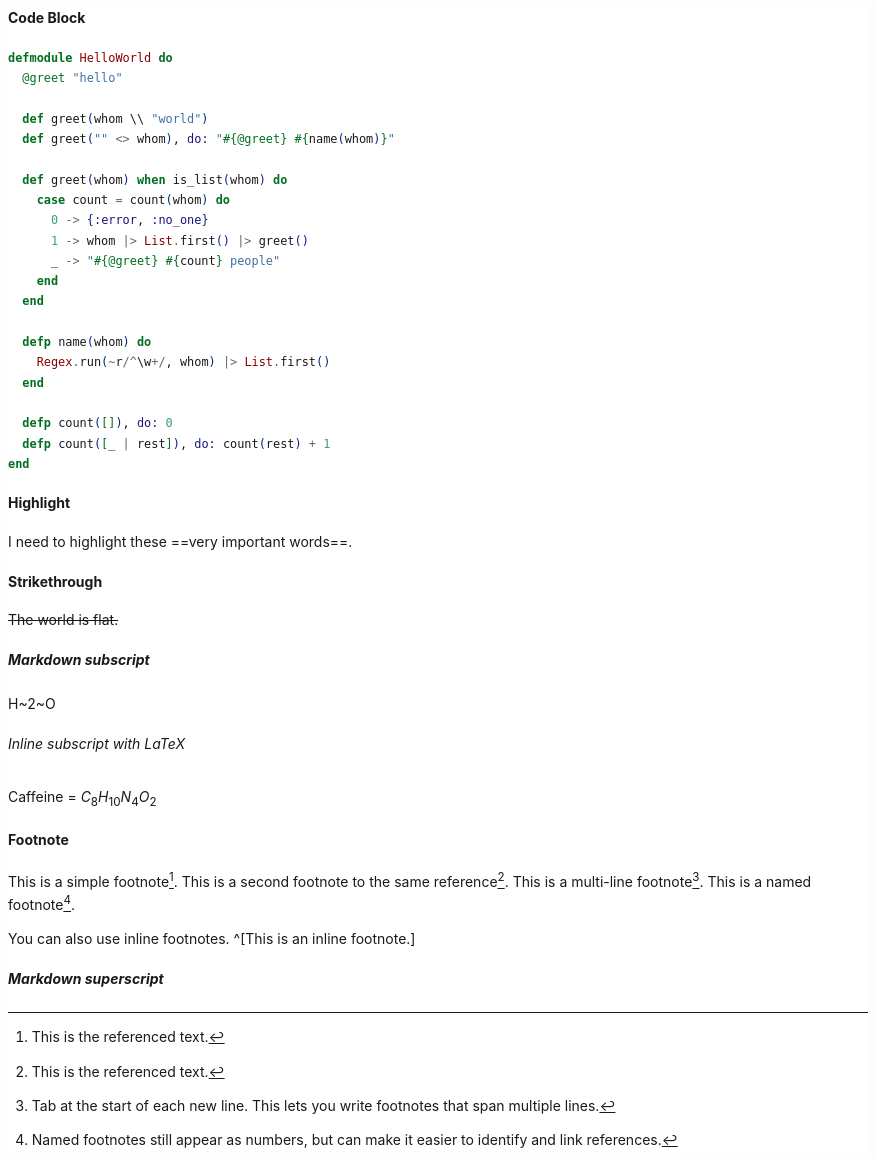 #### Code Block

```elixir
defmodule HelloWorld do
  @greet "hello"

  def greet(whom \\ "world")
  def greet("" <> whom), do: "#{@greet} #{name(whom)}"

  def greet(whom) when is_list(whom) do
    case count = count(whom) do
      0 -> {:error, :no_one}
      1 -> whom |> List.first() |> greet()
      _ -> "#{@greet} #{count} people"
    end
  end

  defp name(whom) do
    Regex.run(~r/^\w+/, whom) |> List.first()
  end

  defp count([]), do: 0
  defp count([_ | rest]), do: count(rest) + 1
end

```

#### Highlight

I need to highlight these ==very important words==.

#### Strikethrough

~~The world is flat.~~

##### Markdown subscript

H~2~O

###### Inline subscript with LaTeX

Caffeine = $C_8H_{10}N_4O_2$

#### Footnote

This is a simple footnote[^1].
This is a second footnote to the same reference[^1].
This is a multi-line footnote[^2].
This is a named footnote[^note].

[^1]: This is the referenced text.
[^2]: Tab at the start of each new line.
	This lets you write footnotes that span multiple lines.
[^note]: Named footnotes still appear as numbers, but can make it easier to identify and link references.

You can also use inline footnotes. ^[This is an inline footnote.]

##### Markdown superscript
